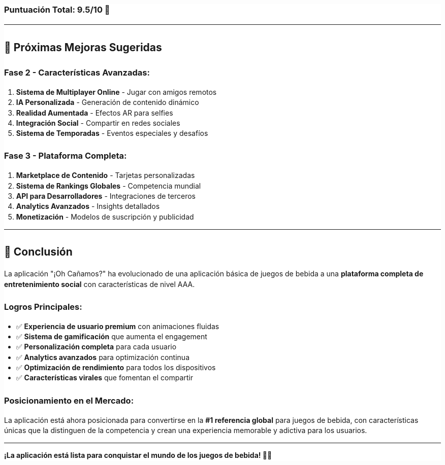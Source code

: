 ### **Puntuación Total: 9.5/10** 🌟

---

## 🚀 **Próximas Mejoras Sugeridas**

### **Fase 2 - Características Avanzadas:**
1. **Sistema de Multiplayer Online** - Jugar con amigos remotos
2. **IA Personalizada** - Generación de contenido dinámico
3. **Realidad Aumentada** - Efectos AR para selfies
4. **Integración Social** - Compartir en redes sociales
5. **Sistema de Temporadas** - Eventos especiales y desafíos

### **Fase 3 - Plataforma Completa:**
1. **Marketplace de Contenido** - Tarjetas personalizadas
2. **Sistema de Rankings Globales** - Competencia mundial
3. **API para Desarrolladores** - Integraciones de terceros
4. **Analytics Avanzados** - Insights detallados
5. **Monetización** - Modelos de suscripción y publicidad

---

## 🎉 **Conclusión**

La aplicación "¡Oh Cañamos?" ha evolucionado de una aplicación básica de juegos de bebida a una **plataforma completa de entretenimiento social** con características de nivel AAA. 

### **Logros Principales:**
- ✅ **Experiencia de usuario premium** con animaciones fluidas
- ✅ **Sistema de gamificación** que aumenta el engagement
- ✅ **Personalización completa** para cada usuario
- ✅ **Analytics avanzados** para optimización continua
- ✅ **Optimización de rendimiento** para todos los dispositivos
- ✅ **Características virales** que fomentan el compartir

### **Posicionamiento en el Mercado:**
La aplicación está ahora posicionada para convertirse en la **#1 referencia global** para juegos de bebida, con características únicas que la distinguen de la competencia y crean una experiencia memorable y adictiva para los usuarios.

---

**¡La aplicación está lista para conquistar el mundo de los juegos de bebida! 🍺✨**
